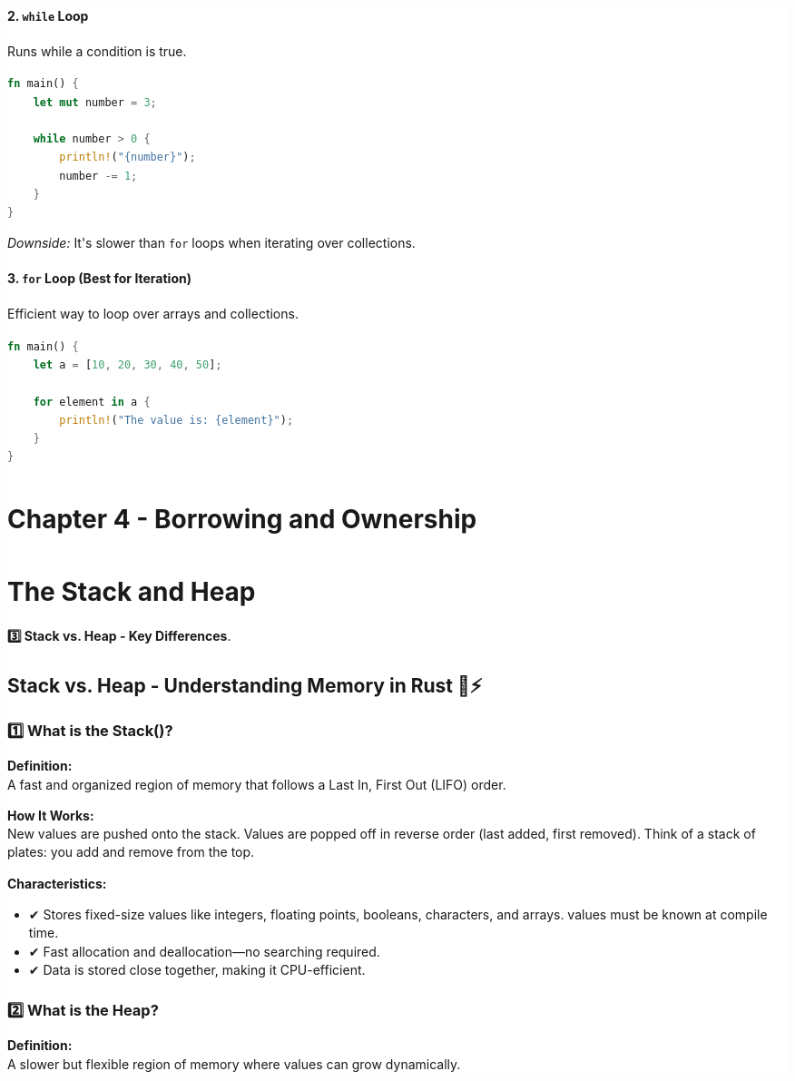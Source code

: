 #### 2. `while` Loop
Runs while a condition is true.
```rust
fn main() {
    let mut number = 3;

    while number > 0 {
        println!("{number}");
        number -= 1;
    }
}
```
*Downside:* It's slower than `for` loops when iterating over collections.

#### 3. `for` Loop (Best for Iteration)
Efficient way to loop over arrays and collections.
```rust
fn main() {
    let a = [10, 20, 30, 40, 50];

    for element in a {
        println!("The value is: {element}");
    }
}
```

# Chapter 4 - Borrowing and Ownership

# The Stack and Heap
**3️⃣ Stack vs. Heap - Key Differences**.

## Stack vs. Heap - Understanding Memory in Rust 🧠⚡

### 1️⃣ What is the Stack()?
**Definition:**  
A fast and organized region of memory that follows a Last In, First Out (LIFO) order.

**How It Works:**  
New values are pushed onto the stack. Values are popped off in reverse order (last added, first removed). Think of a stack of plates: you add and remove from the top.

**Characteristics:**
- ✔ Stores fixed-size values like integers, floating points, booleans, characters, and arrays. values must be known at compile time.
- ✔ Fast allocation and deallocation—no searching required.
- ✔ Data is stored close together, making it CPU-efficient.

### 2️⃣ What is the Heap?
**Definition:**  
A slower but flexible region of memory where values can grow dynamically.
